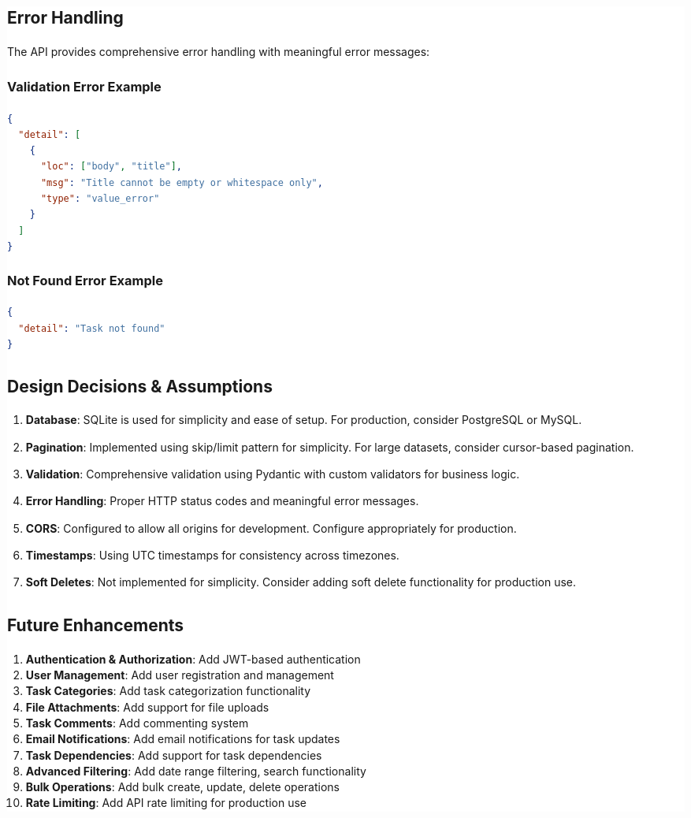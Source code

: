 ## Error Handling

The API provides comprehensive error handling with meaningful error messages:

### Validation Error Example
```json
{
  "detail": [
    {
      "loc": ["body", "title"],
      "msg": "Title cannot be empty or whitespace only",
      "type": "value_error"
    }
  ]
}
```

### Not Found Error Example
```json
{
  "detail": "Task not found"
}
```

## Design Decisions & Assumptions

1. **Database**: SQLite is used for simplicity and ease of setup. For production, consider PostgreSQL or MySQL.

2. **Pagination**: Implemented using skip/limit pattern for simplicity. For large datasets, consider cursor-based pagination.

3. **Validation**: Comprehensive validation using Pydantic with custom validators for business logic.

4. **Error Handling**: Proper HTTP status codes and meaningful error messages.

5. **CORS**: Configured to allow all origins for development. Configure appropriately for production.

6. **Timestamps**: Using UTC timestamps for consistency across timezones.

7. **Soft Deletes**: Not implemented for simplicity. Consider adding soft delete functionality for production use.

## Future Enhancements

1. **Authentication & Authorization**: Add JWT-based authentication
2. **User Management**: Add user registration and management
3. **Task Categories**: Add task categorization functionality
4. **File Attachments**: Add support for file uploads
5. **Task Comments**: Add commenting system
6. **Email Notifications**: Add email notifications for task updates
7. **Task Dependencies**: Add support for task dependencies
8. **Advanced Filtering**: Add date range filtering, search functionality
9. **Bulk Operations**: Add bulk create, update, delete operations
10. **Rate Limiting**: Add API rate limiting for production use
